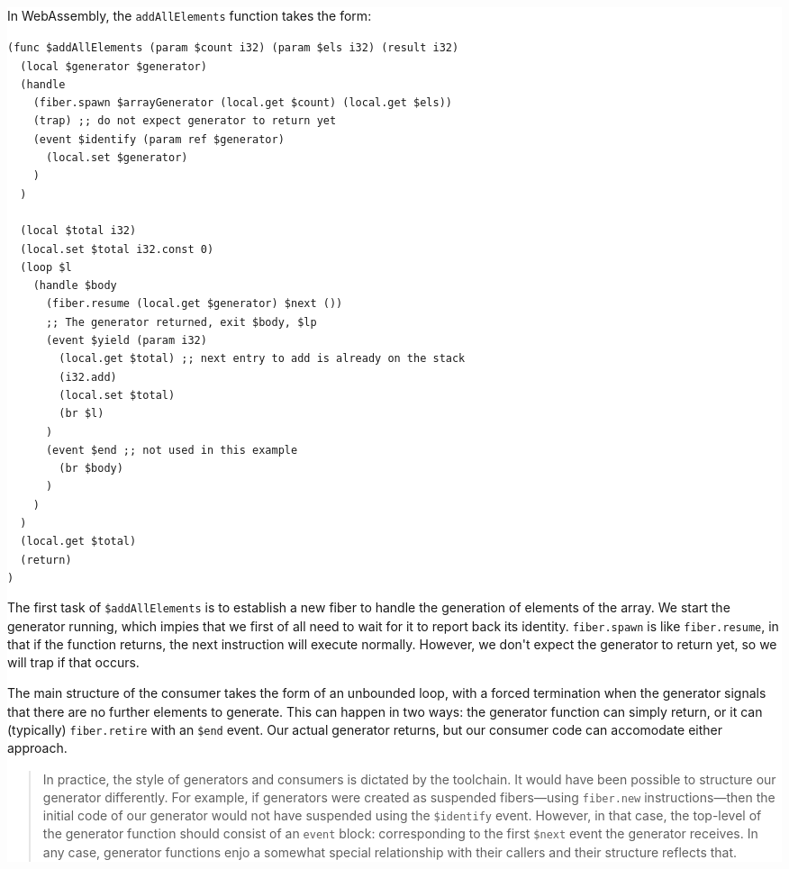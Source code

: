 In WebAssembly, the `addAllElements` function takes the form:
```
(func $addAllElements (param $count i32) (param $els i32) (result i32)
  (local $generator $generator)
  (handle
    (fiber.spawn $arrayGenerator (local.get $count) (local.get $els))
    (trap) ;; do not expect generator to return yet 
    (event $identify (param ref $generator)
      (local.set $generator)
    )
  )

  (local $total i32)
  (local.set $total i32.const 0)
  (loop $l
    (handle $body
      (fiber.resume (local.get $generator) $next ())
      ;; The generator returned, exit $body, $lp
      (event $yield (param i32)
        (local.get $total) ;; next entry to add is already on the stack
        (i32.add)
        (local.set $total)
        (br $l)
      )
      (event $end ;; not used in this example
        (br $body)
      )
    )
  )
  (local.get $total)
  (return)
)
```
The first task of `$addAllElements` is to establish a new fiber to handle the generation of elements of the array. We start the generator running, which impies that we first of all need to wait for it to report back its identity. `fiber.spawn` is like `fiber.resume`, in that if the function returns, the next instruction will execute normally. However, we don't expect the generator to return yet, so we will trap if that occurs.

The main structure of the consumer takes the form of an unbounded loop, with a forced termination when the generator signals that there are no further elements to generate. This can happen in two ways: the generator function can simply return, or it can (typically) `fiber.retire` with an `$end` event. Our actual generator returns, but our consumer code can accomodate either approach.

>In practice, the style of generators and consumers is dictated by the toolchain. It would have been possible to structure our generator differently. For example, if generators were created as suspended fibers&mdash;using `fiber.new` instructions&mdash;then the initial code of our generator would not have suspended using the `$identify` event. However, in that case, the top-level of the generator function should consist of an `event` block: corresponding to the first `$next` event the generator receives.
>In any case, generator functions enjo a somewhat special relationship with their callers and their structure reflects that.
